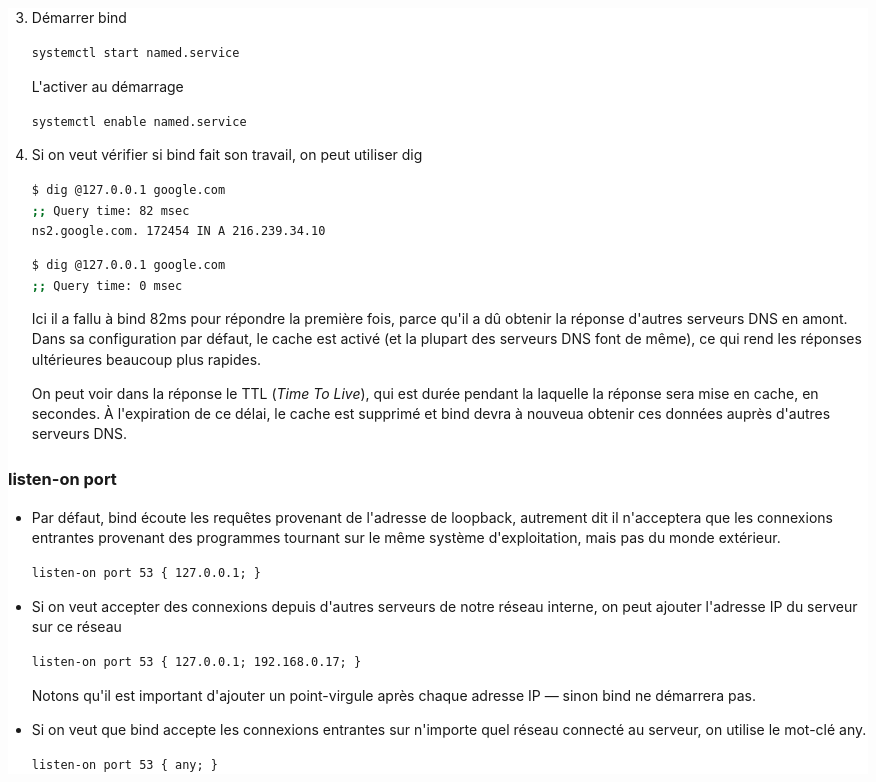 3. Démarrer bind

    ``` bash
    systemctl start named.service
    ```

    L'activer au démarrage

    ``` bash
    systemctl enable named.service
    ```

4. Si on veut vérifier si bind fait son travail, on peut utiliser dig

    ``` bash
    $ dig @127.0.0.1 google.com
    ;; Query time: 82 msec
    ns2.google.com. 172454 IN A 216.239.34.10
    ```
    ``` bash
    $ dig @127.0.0.1 google.com
    ;; Query time: 0 msec
    ```

    Ici il a fallu à bind 82ms pour répondre la première fois, parce qu'il a dû obtenir la réponse d'autres serveurs DNS en amont. Dans sa configuration par défaut, le cache est activé (et la plupart des serveurs DNS font de même), ce qui rend les réponses ultérieures beaucoup plus rapides.

    On peut voir dans la réponse le TTL (*Time To Live*), qui est durée pendant la laquelle la réponse sera mise en cache, en secondes. À l'expiration de ce délai, le cache est supprimé et bind devra à nouveua obtenir ces données auprès d'autres serveurs DNS.

### listen-on port

* Par défaut, bind écoute les requêtes provenant de l'adresse de loopback, autrement dit il n'acceptera que les connexions entrantes provenant des programmes tournant sur le même système d'exploitation, mais pas du monde extérieur.

  ```
  listen-on port 53 { 127.0.0.1; }
  ```

* Si on veut accepter des connexions depuis d'autres serveurs de notre réseau interne, on peut ajouter l'adresse IP du serveur sur ce réseau

  ```
  listen-on port 53 { 127.0.0.1; 192.168.0.17; }
  ```

  Notons qu'il est important d'ajouter un point-virgule après chaque adresse IP — sinon bind ne démarrera pas.

* Si on veut que bind accepte les connexions entrantes sur n'importe quel réseau connecté au serveur, on utilise le mot-clé any.

  ```
  listen-on port 53 { any; }
  ```
